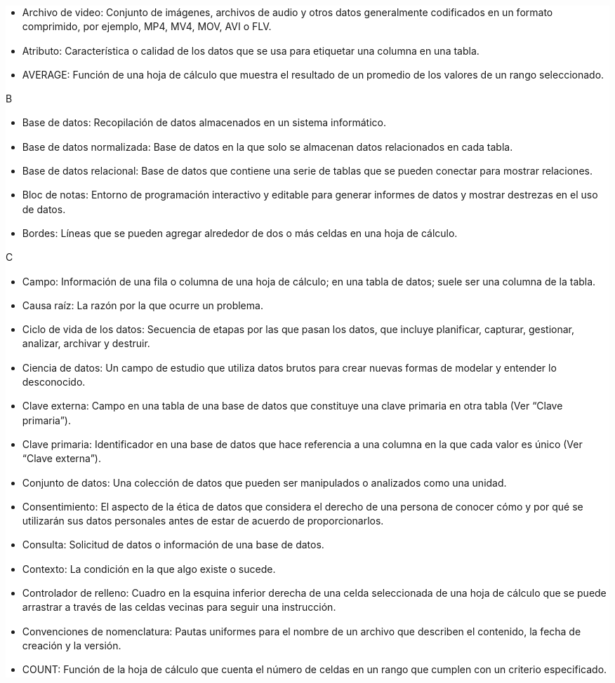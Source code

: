 - Archivo de video: Conjunto de imágenes, archivos de audio y otros datos generalmente codificados en un formato comprimido, por ejemplo, MP4, MV4, MOV, AVI o FLV. 

- Atributo: Característica o calidad de los datos que se usa para etiquetar una columna en una tabla.

- AVERAGE: Función de una hoja de cálculo que muestra el resultado de un promedio de los valores de un rango seleccionado.

B

- Base de datos: Recopilación de datos almacenados en un sistema informático.

- Base de datos normalizada: Base de datos en la que solo se almacenan datos relacionados en cada tabla.

- Base de datos relacional: Base de datos que contiene una serie de tablas que se pueden conectar para mostrar relaciones.

- Bloc de notas: Entorno de programación interactivo y editable para generar informes de datos y mostrar destrezas en el uso de datos.
  
- Bordes: Líneas que se pueden agregar alrededor de dos o más celdas en una hoja de cálculo.

C

- Campo: Información de una fila o columna de una hoja de cálculo; en una tabla de datos; suele ser una columna de la tabla.

- Causa raíz: La razón por la que ocurre un problema.

- Ciclo de vida de los datos: Secuencia de etapas por las que pasan los datos, que incluye planificar, capturar, gestionar, analizar, archivar y destruir.

- Ciencia de datos: Un campo de estudio que utiliza datos brutos para crear nuevas formas de modelar y entender lo desconocido.

- Clave externa: Campo en una tabla de una base de datos que constituye una clave primaria en otra tabla (Ver “Clave primaria”).

- Clave primaria: Identificador en una base de datos que hace referencia a una columna en la que cada valor es único (Ver “Clave externa”).

- Conjunto de datos: Una colección de datos que pueden ser manipulados o analizados como una unidad.

- Consentimiento: El aspecto de la ética de datos que considera el derecho de una persona de conocer cómo y por qué se utilizarán sus datos personales antes de estar de acuerdo de proporcionarlos.

- Consulta: Solicitud de datos o información de una base de datos.

- Contexto: La condición en la que algo existe o sucede.

- Controlador de relleno: Cuadro en la esquina inferior derecha de una celda seleccionada de una hoja de cálculo que se puede arrastrar a través de las celdas vecinas para seguir una instrucción.

- Convenciones de nomenclatura: Pautas uniformes para el nombre de un archivo que describen el contenido, la fecha de creación y la versión.

- COUNT: Función de la hoja de cálculo que cuenta el número de celdas en un rango que cumplen con un criterio especificado.
